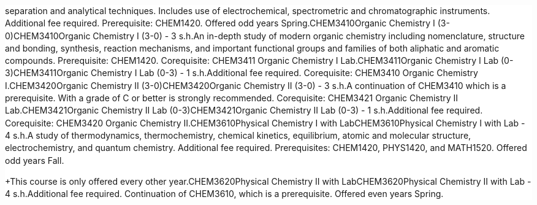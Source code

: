 separation and analytical techniques. Includes use of electrochemical, spectrometric and chromatographic instruments. Additional fee required. Prerequisite: CHEM1420. Offered odd years Spring.CHEM3410Organic Chemistry I (3-0)CHEM3410Organic Chemistry I (3-0)  - 3 s.h.An in-depth study of modern organic chemistry including nomenclature, structure and bonding, synthesis, reaction mechanisms, and important functional groups and families of both aliphatic and aromatic compounds. Prerequisite: CHEM1420. Corequisite: CHEM3411 Organic Chemistry I Lab.CHEM3411Organic Chemistry I Lab (0-3)CHEM3411Organic Chemistry I Lab (0-3)  - 1 s.h.Additional fee required. Corequisite: CHEM3410 Organic Chemistry I.CHEM3420Organic Chemistry II (3-0)CHEM3420Organic Chemistry II (3-0)  - 3 s.h.A continuation of CHEM3410 which is a prerequisite. With a grade of C or better is strongly recommended. Corequisite: CHEM3421 Organic Chemistry II Lab.CHEM3421Organic Chemistry II Lab (0-3)CHEM3421Organic Chemistry II Lab (0-3)  - 1 s.h.Additional fee required. Corequisite: CHEM3420 Organic Chemistry II.CHEM3610Physical Chemistry I with LabCHEM3610Physical Chemistry I with Lab  - 4 s.h.A study of thermodynamics, thermochemistry, chemical kinetics, equilibrium, atomic and molecular structure, electrochemistry, and quantum chemistry. Additional fee required. Prerequisites: CHEM1420, PHYS1420, and MATH1520. Offered odd years Fall.



+This course is only offered every other year.CHEM3620Physical Chemistry II with LabCHEM3620Physical Chemistry II with Lab  - 4 s.h.Additional fee required. Continuation of CHEM3610, which is a prerequisite. Offered even years Spring.



